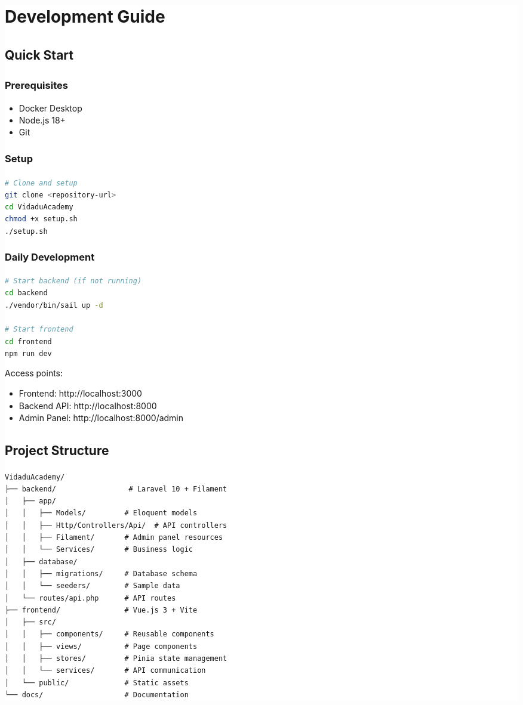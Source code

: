 # Development Guide

## Quick Start

### Prerequisites
- Docker Desktop
- Node.js 18+
- Git

### Setup
```bash
# Clone and setup
git clone <repository-url>
cd VidaduAcademy
chmod +x setup.sh
./setup.sh
```

### Daily Development

```bash
# Start backend (if not running)
cd backend
./vendor/bin/sail up -d

# Start frontend
cd frontend
npm run dev
```

Access points:
- Frontend: http://localhost:3000
- Backend API: http://localhost:8000
- Admin Panel: http://localhost:8000/admin

## Project Structure

```
VidaduAcademy/
├── backend/                 # Laravel 10 + Filament
│   ├── app/
│   │   ├── Models/         # Eloquent models
│   │   ├── Http/Controllers/Api/  # API controllers
│   │   ├── Filament/       # Admin panel resources
│   │   └── Services/       # Business logic
│   ├── database/
│   │   ├── migrations/     # Database schema
│   │   └── seeders/        # Sample data
│   └── routes/api.php      # API routes
├── frontend/               # Vue.js 3 + Vite
│   ├── src/
│   │   ├── components/     # Reusable components
│   │   ├── views/          # Page components
│   │   ├── stores/         # Pinia state management
│   │   └── services/       # API communication
│   └── public/             # Static assets
└── docs/                   # Documentation
```
